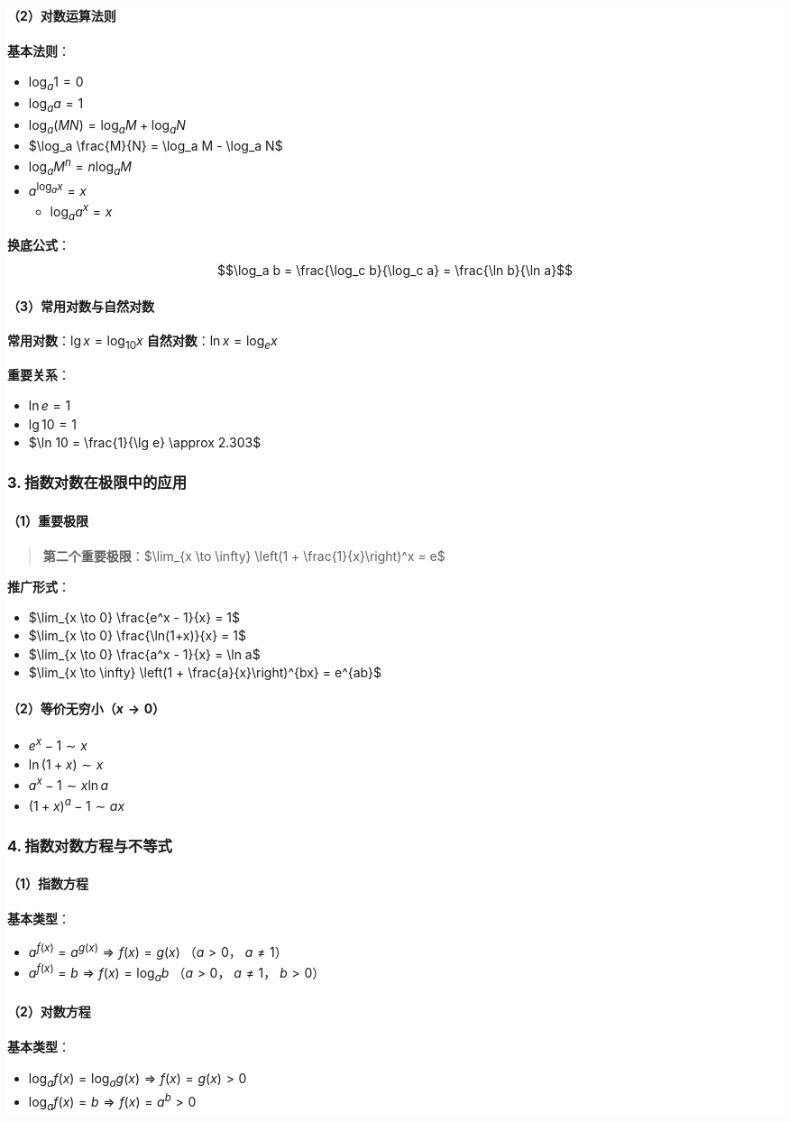 #### （2）对数运算法则

**基本法则**：
  - $\log_a 1 = 0$
  - $\log_a a = 1$
- $\log_a (MN) = \log_a M + \log_a N$
- $\log_a \frac{M}{N} = \log_a M - \log_a N$
- $\log_a M^n = n\log_a M$
- $a^{\log_a x} = x$
  - $\log_a a^x = x$

**换底公式**：
$$\log_a b = \frac{\log_c b}{\log_c a} = \frac{\ln b}{\ln a}$$

#### （3）常用对数与自然对数

**常用对数**：$\lg x = \log_{10} x$
**自然对数**：$\ln x = \log_e x$

**重要关系**：
- $\ln e = 1$
- $\lg 10 = 1$ 
- $\ln 10 = \frac{1}{\lg e} \approx 2.303$

### 3. 指数对数在极限中的应用

#### （1）重要极限

> **第二个重要极限**：$\lim_{x \to \infty} \left(1 + \frac{1}{x}\right)^x = e$

**推广形式**：
- $\lim_{x \to 0} \frac{e^x - 1}{x} = 1$
- $\lim_{x \to 0} \frac{\ln(1+x)}{x} = 1$
- $\lim_{x \to 0} \frac{a^x - 1}{x} = \ln a$
- $\lim_{x \to \infty} \left(1 + \frac{a}{x}\right)^{bx} = e^{ab}$

#### （2）等价无穷小（$x \to 0$）

- $e^x - 1 \sim x$
- $\ln(1+x) \sim x$
- $a^x - 1 \sim x \ln a$
- $(1+x)^a - 1 \sim ax$

### 4. 指数对数方程与不等式

#### （1）指数方程

**基本类型**：
- $a^{f(x)} = a^{g(x)} \Rightarrow f(x) = g(x)$ （$a > 0$， $a \neq 1$）
- $a^{f(x)} = b \Rightarrow f(x) = \log_a b$ （$a > 0$， $a \neq 1$， $b > 0$）

#### （2）对数方程

**基本类型**：
- $\log_a f(x) = \log_a g(x) \Rightarrow f(x) = g(x) > 0$
- $\log_a f(x) = b \Rightarrow f(x) = a^b > 0$

